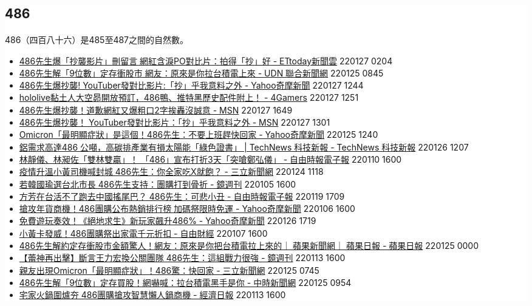 ## 486

486（四百八十六）是485至487之間的自然數。
- [486先生爆「抄襲影片」刪留言 網紅含淚PO對比片：拍得「抄」好 - ETtoday新聞雲](https://www.ettoday.net/news/20220127/2179009.htm "486先生爆「抄襲影片」刪留言 網紅含淚PO對比片：拍得「抄」好 - ETtoday新聞雲") 220127 0204
- [486先生解「9位數」定存衝股市 網友：原來是你拉台積電上來 - UDN 聯合新聞網](https://udn.com/news/story/7251/6058223 "486先生解「9位數」定存衝股市 網友：原來是你拉台積電上來 - UDN 聯合新聞網") 220125 0845
- [486先生爆抄襲! YouTuber發對比影片:「抄」乎我意料之外 - Yahoo奇摩新聞](https://tw.tv.yahoo.com/486%E5%85%88%E7%94%9F%E7%88%86%E6%8A%84%E8%A5%B2-youtuber%E7%99%BC%E5%B0%8D%E6%AF%94%E5%BD%B1%E7%89%87-%E6%8A%84-%E4%B9%8E%E6%88%91%E6%84%8F%E6%96%99%E4%B9%8B%E5%A4%96-042238090.html "486先生爆抄襲! YouTuber發對比影片:「抄」乎我意料之外 - Yahoo奇摩新聞") 220127 1244
- [hololive黏土人大空昴開放預訂，486鴨、推特黑歷史配件附上！ - 4Gamers](https://www.4gamers.com.tw/news/detail/51836/nendoroid-oozora-subaru "hololive黏土人大空昴開放預訂，486鴨、推特黑歷史配件附上！ - 4Gamers") 220127 1251
- [486先生爆抄襲！道歉網紅又爆粗口2字挨轟沒誠意 - MSN](https://www.msn.com/zh-tw/entertainment/news/486%E5%85%88%E7%94%9F%E7%88%86%E6%8A%84%E8%A5%B2%EF%BC%81%E9%81%93%E6%AD%89%E7%B6%B2%E7%B4%85%E5%8F%88%E7%88%86%E7%B2%97%E5%8F%A3-2%E5%AD%97%E6%8C%A8%E8%BD%9F%E6%B2%92%E8%AA%A0%E6%84%8F/ar-AATbPHf "486先生爆抄襲！道歉網紅又爆粗口2字挨轟沒誠意 - MSN") 220127 1649
- [486先生爆抄襲！ YouTuber發對比影片：「抄」乎我意料之外 - MSN](https://www.msn.com/zh-tw/entertainment/news/486%E5%85%88%E7%94%9F%E7%88%86%E6%8A%84%E8%A5%B2-youtuber%E7%99%BC%E5%B0%8D%E6%AF%94%E5%BD%B1%E7%89%87-%E6%8A%84-%E4%B9%8E%E6%88%91%E6%84%8F%E6%96%99%E4%B9%8B%E5%A4%96/ar-AATbFIa?li=BBqiNIf "486先生爆抄襲！ YouTuber發對比影片：「抄」乎我意料之外 - MSN") 220127 1301
- [Omicron「最明顯症狀」是這個！486先生：不要上班趕快回家 - Yahoo奇摩新聞](https://tw.news.yahoo.com/omicron-%E6%9C%80%E6%98%8E%E9%A1%AF%E7%97%87%E7%8B%80-%E6%98%AF%E9%80%99%E5%80%8B-486%E5%85%88%E7%94%9F-%E4%B8%8D%E8%A6%81%E4%B8%8A%E7%8F%AD%E8%B6%95%E5%BF%AB%E5%9B%9E%E5%AE%B6-041546890.html "Omicron「最明顯症狀」是這個！486先生：不要上班趕快回家 - Yahoo奇摩新聞") 220125 1240
- [鋁需求高達486 公噸，高碳排產業有損太陽能「綠色證書」 | TechNews 科技新報 - TechNews 科技新報](https://technews.tw/2022/01/26/luminium-demand-solar/ "鋁需求高達486 公噸，高碳排產業有損太陽能「綠色證書」 | TechNews 科技新報 - TechNews 科技新報") 220126 1207
- [林靜儀、林昶佐「雙林雙贏」！ 「486」宣布打折3天「突嗆鄭弘儀」 - 自由時報電子報](https://news.ltn.com.tw/news/politics/breakingnews/3795642 "林靜儀、林昶佐「雙林雙贏」！ 「486」宣布打折3天「突嗆鄭弘儀」 - 自由時報電子報") 220110 1600
- [疫情升溫小黃司機喊封城 486先生：你全家吃X就飽？ - 三立新聞網](https://www.setn.com/News.aspx?NewsID=1062362 "疫情升溫小黃司機喊封城 486先生：你全家吃X就飽？ - 三立新聞網") 220124 1118
- [若韓國瑜選台北市長 486先生支持：團購打到骨折 - 鏡週刊](https://www.mirrormedia.mg/story/20220106edi002/ "若韓國瑜選台北市長 486先生支持：團購打到骨折 - 鏡週刊") 220105 1600
- [方芳在台活不了跑去中國搖尾巴？ 486先生：可悲小丑 - 自由時報電子報](https://news.ltn.com.tw/news/politics/breakingnews/3806249 "方芳在台活不了跑去中國搖尾巴？ 486先生：可悲小丑 - 自由時報電子報") 220119 1709
- [搶攻年貨商機！486團購公布熱銷排行榜 加碼祭限時免運 - Yahoo奇摩新聞](https://tw.news.yahoo.com/%E6%90%B6%E6%94%BB%E5%B9%B4%E8%B2%A8%E5%95%86%E6%A9%9F-486%E5%9C%98%E8%B3%BC%E5%85%AC%E5%B8%83%E7%86%B1%E9%8A%B7%E6%8E%92%E8%A1%8C%E6%A6%9C-%E5%8A%A0%E7%A2%BC%E7%A5%AD%E9%99%90%E6%99%82%E5%85%8D%E9%81%8B-052712691.html "搶攻年貨商機！486團購公布熱銷排行榜 加碼祭限時免運 - Yahoo奇摩新聞") 220106 1600
- [免費遊玩奏效！《絕地求生》新玩家飆升486% - Yahoo奇摩新聞](https://tw.news.yahoo.com/pubg20220126-072309171.html "免費遊玩奏效！《絕地求生》新玩家飆升486% - Yahoo奇摩新聞") 220126 1719
- [小黃卡發威！486團購祭出家電千元折扣 - 自由財經](https://ec.ltn.com.tw/article/breakingnews/3793486 "小黃卡發威！486團購祭出家電千元折扣 - 自由財經") 220107 1600
- [486先生解約定存衝股市金額驚人！網友：原來是你把台積電拉上來的｜ 蘋果新聞網｜ 蘋果日報 - 蘋果日報](https://www.appledaily.com.tw/life/20220124/J2YEDQZ6UBDRPD2N6RA3PZBSVU/ "486先生解約定存衝股市金額驚人！網友：原來是你把台積電拉上來的｜ 蘋果新聞網｜ 蘋果日報 - 蘋果日報") 220125 0000
- [【蕾神再出擊】斷言王力宏換公關團隊 486先生：這組戰力很強 - 鏡週刊](https://www.mirrormedia.mg/story/20220113edi035/ "【蕾神再出擊】斷言王力宏換公關團隊 486先生：這組戰力很強 - 鏡週刊") 220113 1600
- [親友出現Omicron「最明顯症狀」！486驚：快回家 - 三立新聞網](https://www.setn.com/News.aspx?NewsID=1062787 "親友出現Omicron「最明顯症狀」！486驚：快回家 - 三立新聞網") 220125 0745
- [486先生解「9位數」定存買股！網嚇喊：拉台積電黑手是你 - 中時新聞網](https://www.chinatimes.com/realtimenews/20220125001431-260410?ctrack=pc_money_headl_p01 "486先生解「9位數」定存買股！網嚇喊：拉台積電黑手是你 - 中時新聞網") 220125 0954
- [宅家火鍋圍爐夯 486團購搶攻智慧懶人鍋商機 - 經濟日報](https://money.udn.com/money/story/5635/6031318 "宅家火鍋圍爐夯 486團購搶攻智慧懶人鍋商機 - 經濟日報") 220113 1600

